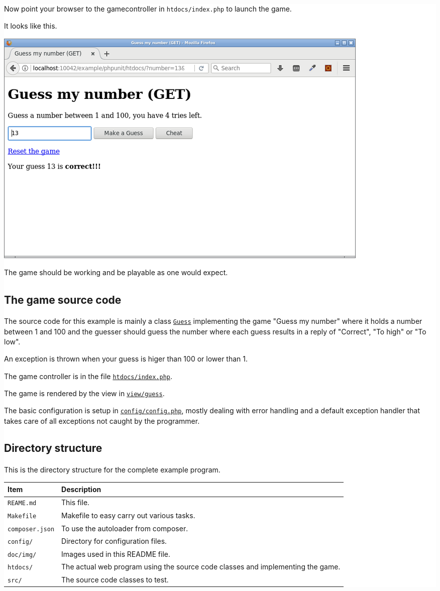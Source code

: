 Now point your browser to the gamecontroller in `htdocs/index.php` to launch the game.

It looks like this.

![The game in a browser](doc/img/the-game.png)

The game should be working and be playable as one would expect.



The game source code
-----------------------------------

The source code for this example is mainly a class [`Guess`](src/Guess/Guess.php) implementing the game "Guess my number" where it holds a number between 1 and 100 and the guesser should guess the number where each guess results in a reply of "Correct", "To high" or "To low".

An exception is thrown when your guess is higer than 100 or lower than 1.

The game controller is in the file [`htdocs/index.php`](htdocs/index.php).

The game is rendered by the view in [`view/guess`](view/guess).

The basic configuration is setup in [`config/config.php`](config/config.php), mostly dealing with error handling and a default exception handler that takes care of all exceptions not caught by the programmer.



Directory structure
-----------------------------------

This is the directory structure for the complete example program.

| Item            | Description     |
| :-------------- | :-------------- |
| `REAME.md`      | This file.         |
| `Makefile`      | Makefile to easy carry out various tasks. |
| `composer.json` | To use the autoloader from composer. |
| `config/`       | Directory for configuration files. |
| `doc/img/`      | Images used in this README file. |
| `htdocs/`       | The actual web program using the source code classes and implementing the game. |
| `src/`          | The source code classes to test. |